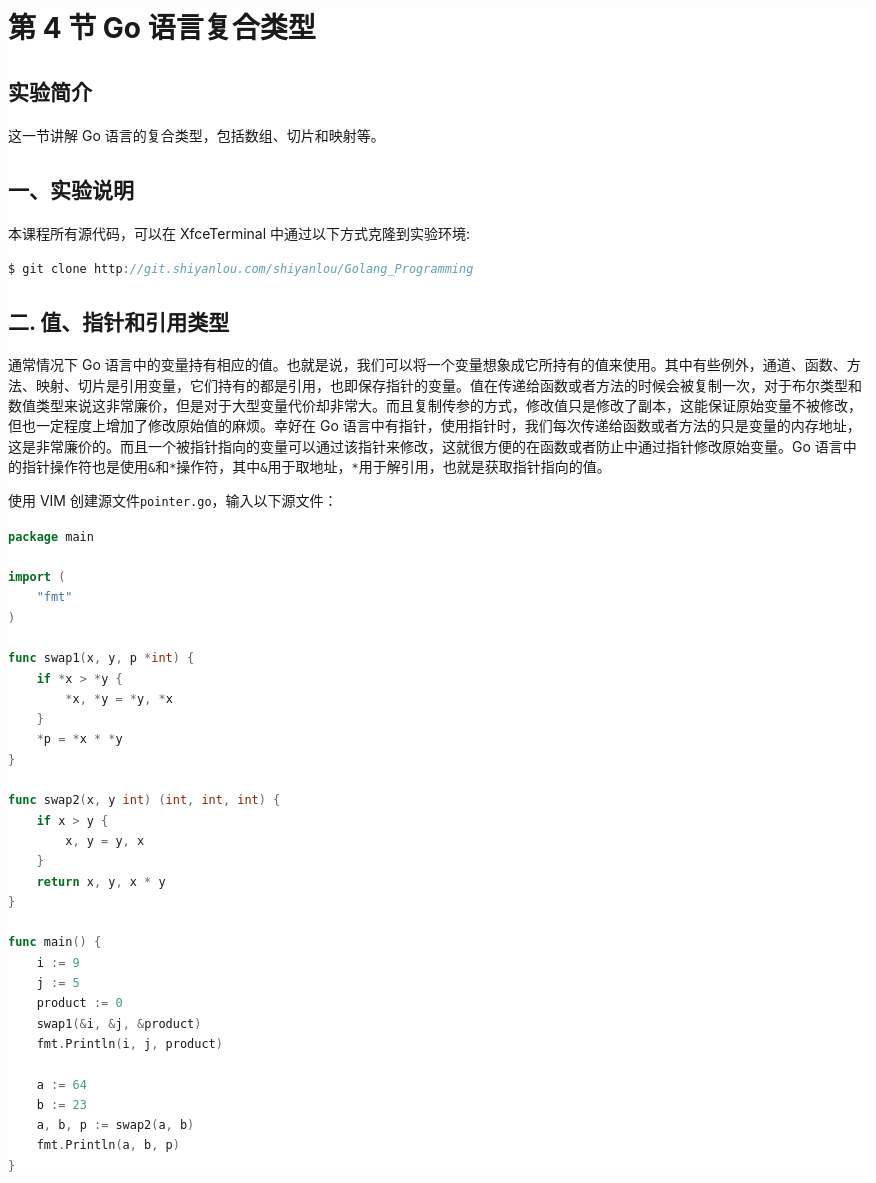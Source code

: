 # 第 4 节 Go 语言复合类型

## 实验简介

这一节讲解 Go 语言的复合类型，包括数组、切片和映射等。

## 一、实验说明

本课程所有源代码，可以在 XfceTerminal 中通过以下方式克隆到实验环境:

```go
$ git clone http://git.shiyanlou.com/shiyanlou/Golang_Programming 
```

## 二. 值、指针和引用类型

通常情况下 Go 语言中的变量持有相应的值。也就是说，我们可以将一个变量想象成它所持有的值来使用。其中有些例外，通道、函数、方法、映射、切片是引用变量，它们持有的都是引用，也即保存指针的变量。值在传递给函数或者方法的时候会被复制一次，对于布尔类型和数值类型来说这非常廉价，但是对于大型变量代价却非常大。而且复制传参的方式，修改值只是修改了副本，这能保证原始变量不被修改，但也一定程度上增加了修改原始值的麻烦。幸好在 Go 语言中有指针，使用指针时，我们每次传递给函数或者方法的只是变量的内存地址，这是非常廉价的。而且一个被指针指向的变量可以通过该指针来修改，这就很方便的在函数或者防止中通过指针修改原始变量。Go 语言中的指针操作符也是使用`&`和`*`操作符，其中`&`用于取地址，`*`用于解引用，也就是获取指针指向的值。

使用 VIM 创建源文件`pointer.go`，输入以下源文件：

```go
package main

import (
    "fmt"
)

func swap1(x, y, p *int) {
    if *x > *y {
        *x, *y = *y, *x
    }
    *p = *x * *y
}

func swap2(x, y int) (int, int, int) {
    if x > y {
        x, y = y, x
    }
    return x, y, x * y
}

func main() {
    i := 9
    j := 5
    product := 0
    swap1(&i, &j, &product)
    fmt.Println(i, j, product)

    a := 64
    b := 23
    a, b, p := swap2(a, b)
    fmt.Println(a, b, p)
} 
```
